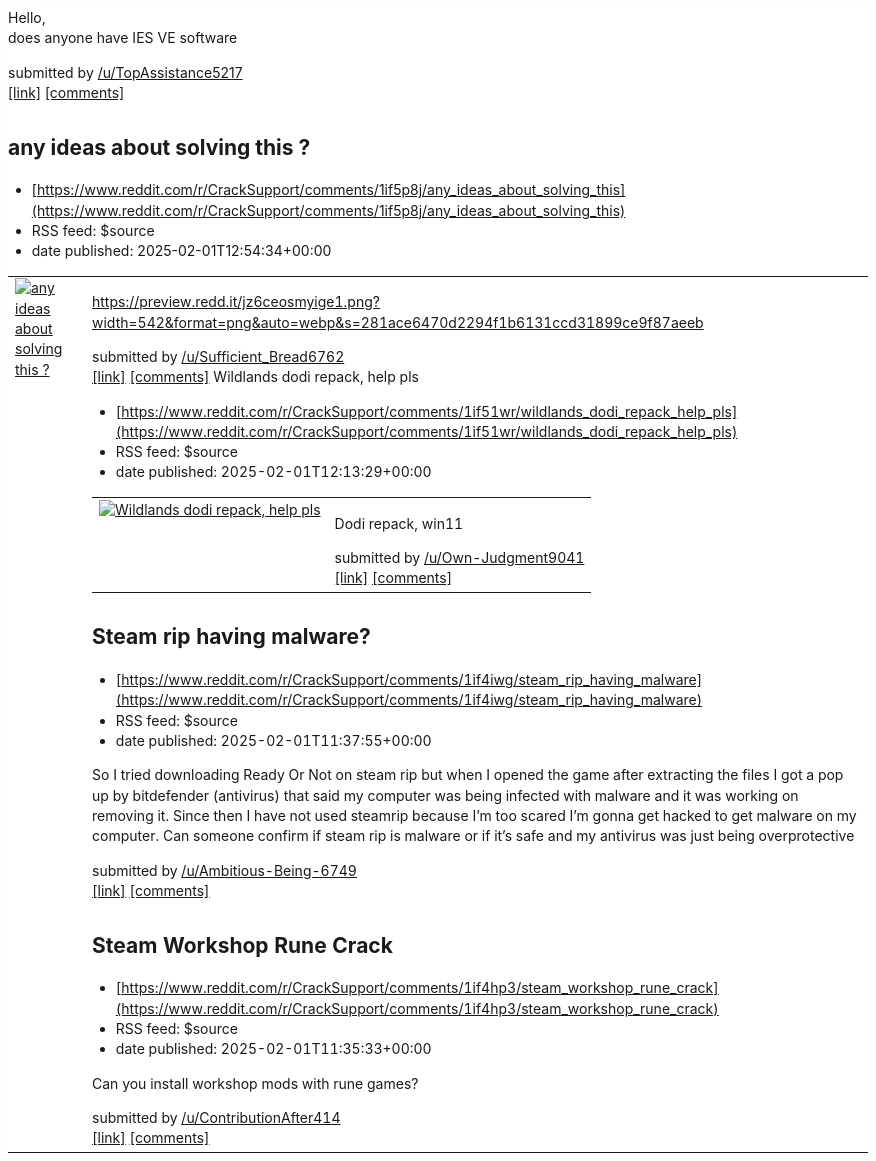<div class="md"><p>Hello,<br/> does anyone have IES VE software </p> </div> &#32; submitted by &#32; <a href="https://www.reddit.com/user/TopAssistance5217"> /u/TopAssistance5217 </a> <br/> <span><a href="https://www.reddit.com/r/CrackSupport/comments/1if5u60/i_need_ies_ve_software/">[link]</a></span> &#32; <span><a href="https://www.reddit.com/r/CrackSupport/comments/1if5u60/i_need_ies_ve_software/">[comments]</a></span>

## any ideas about solving this ?
 - [https://www.reddit.com/r/CrackSupport/comments/1if5p8j/any_ideas_about_solving_this](https://www.reddit.com/r/CrackSupport/comments/1if5p8j/any_ideas_about_solving_this)
 - RSS feed: $source
 - date published: 2025-02-01T12:54:34+00:00

<table> <tr><td> <a href="https://www.reddit.com/r/CrackSupport/comments/1if5p8j/any_ideas_about_solving_this/"> <img src="https://a.thumbs.redditmedia.com/MQadWfb72oKKDtYoGB0R8iVyNAGFzj3b6IJuQ-BXg34.jpg" alt="any ideas about solving this ?" title="any ideas about solving this ?" /> </a> </td><td> <div class="md"><p><a href="https://preview.redd.it/jz6ceosmyige1.png?width=542&amp;format=png&amp;auto=webp&amp;s=281ace6470d2294f1b6131ccd31899ce9f87aeeb">https://preview.redd.it/jz6ceosmyige1.png?width=542&amp;format=png&amp;auto=webp&amp;s=281ace6470d2294f1b6131ccd31899ce9f87aeeb</a></p> </div> &#32; submitted by &#32; <a href="https://www.reddit.com/user/Sufficient_Bread6762"> /u/Sufficient_Bread6762 </a> <br/> <span><a href="https://www.reddit.com/r/CrackSupport/comments/1if5p8j/any_ideas_about_solving_this/">[link]</a></span> &#32; <span><a href="https://www.reddit.com/r/CrackSupport/comments/1if5p8j/any_ideas_about_solving_this/">[comments]</a></span> </

## Wildlands dodi repack, help pls
 - [https://www.reddit.com/r/CrackSupport/comments/1if51wr/wildlands_dodi_repack_help_pls](https://www.reddit.com/r/CrackSupport/comments/1if51wr/wildlands_dodi_repack_help_pls)
 - RSS feed: $source
 - date published: 2025-02-01T12:13:29+00:00

<table> <tr><td> <a href="https://www.reddit.com/r/CrackSupport/comments/1if51wr/wildlands_dodi_repack_help_pls/"> <img src="https://preview.redd.it/8qid9adfrige1.jpeg?width=640&amp;crop=smart&amp;auto=webp&amp;s=c062beddb2478590f24d1831717509b42e627963" alt="Wildlands dodi repack, help pls" title="Wildlands dodi repack, help pls" /> </a> </td><td> <div class="md"><p>Dodi repack, win11</p> </div> &#32; submitted by &#32; <a href="https://www.reddit.com/user/Own-Judgment9041"> /u/Own-Judgment9041 </a> <br/> <span><a href="https://i.redd.it/8qid9adfrige1.jpeg">[link]</a></span> &#32; <span><a href="https://www.reddit.com/r/CrackSupport/comments/1if51wr/wildlands_dodi_repack_help_pls/">[comments]</a></span> </td></tr></table>

## Steam rip having malware?
 - [https://www.reddit.com/r/CrackSupport/comments/1if4iwg/steam_rip_having_malware](https://www.reddit.com/r/CrackSupport/comments/1if4iwg/steam_rip_having_malware)
 - RSS feed: $source
 - date published: 2025-02-01T11:37:55+00:00

<div class="md"><p>So I tried downloading Ready Or Not on steam rip but when I opened the game after extracting the files I got a pop up by bitdefender (antivirus) that said my computer was being infected with malware and it was working on removing it. Since then I have not used steamrip because I’m too scared I’m gonna get hacked to get malware on my computer. Can someone confirm if steam rip is malware or if it’s safe and my antivirus was just being overprotective</p> </div> &#32; submitted by &#32; <a href="https://www.reddit.com/user/Ambitious-Being-6749"> /u/Ambitious-Being-6749 </a> <br/> <span><a href="https://www.reddit.com/r/CrackSupport/comments/1if4iwg/steam_rip_having_malware/">[link]</a></span> &#32; <span><a href="https://www.reddit.com/r/CrackSupport/comments/1if4iwg/steam_rip_having_malware/">[comments]</a></span>

## Steam Workshop Rune Crack
 - [https://www.reddit.com/r/CrackSupport/comments/1if4hp3/steam_workshop_rune_crack](https://www.reddit.com/r/CrackSupport/comments/1if4hp3/steam_workshop_rune_crack)
 - RSS feed: $source
 - date published: 2025-02-01T11:35:33+00:00

<div class="md"><p>Can you install workshop mods with rune games?</p> </div> &#32; submitted by &#32; <a href="https://www.reddit.com/user/ContributionAfter414"> /u/ContributionAfter414 </a> <br/> <span><a href="https://www.reddit.com/r/CrackSupport/comments/1if4hp3/steam_workshop_rune_crack/">[link]</a></span> &#32; <span><a href="https://www.reddit.com/r/CrackSupport/comments/1if4hp3/steam_workshop_rune_crack/">[comments]</a></span>
